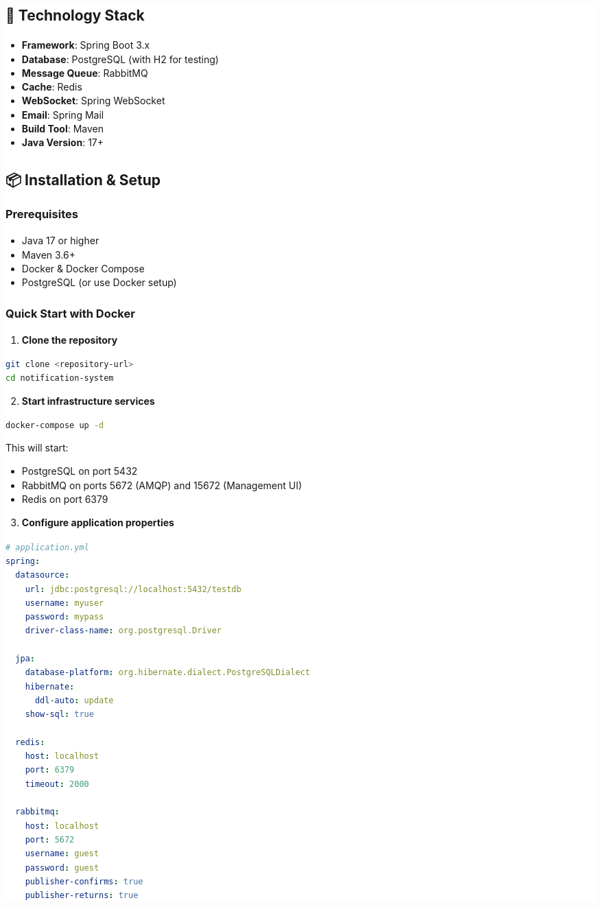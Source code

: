 ## 🔧 Technology Stack

- **Framework**: Spring Boot 3.x
- **Database**: PostgreSQL (with H2 for testing)
- **Message Queue**: RabbitMQ
- **Cache**: Redis
- **WebSocket**: Spring WebSocket
- **Email**: Spring Mail
- **Build Tool**: Maven
- **Java Version**: 17+

## 📦 Installation & Setup

### Prerequisites
- Java 17 or higher
- Maven 3.6+
- Docker & Docker Compose
- PostgreSQL (or use Docker setup)

### Quick Start with Docker

1. **Clone the repository**
```bash
git clone <repository-url>
cd notification-system
```

2. **Start infrastructure services**
```bash
docker-compose up -d
```

This will start:
- PostgreSQL on port 5432
- RabbitMQ on ports 5672 (AMQP) and 15672 (Management UI)
- Redis on port 6379

3. **Configure application properties**
```yaml
# application.yml
spring:
  datasource:
    url: jdbc:postgresql://localhost:5432/testdb
    username: myuser
    password: mypass
    driver-class-name: org.postgresql.Driver

  jpa:
    database-platform: org.hibernate.dialect.PostgreSQLDialect
    hibernate:
      ddl-auto: update
    show-sql: true

  redis:
    host: localhost
    port: 6379
    timeout: 2000

  rabbitmq:
    host: localhost
    port: 5672
    username: guest
    password: guest
    publisher-confirms: true
    publisher-returns: true
```